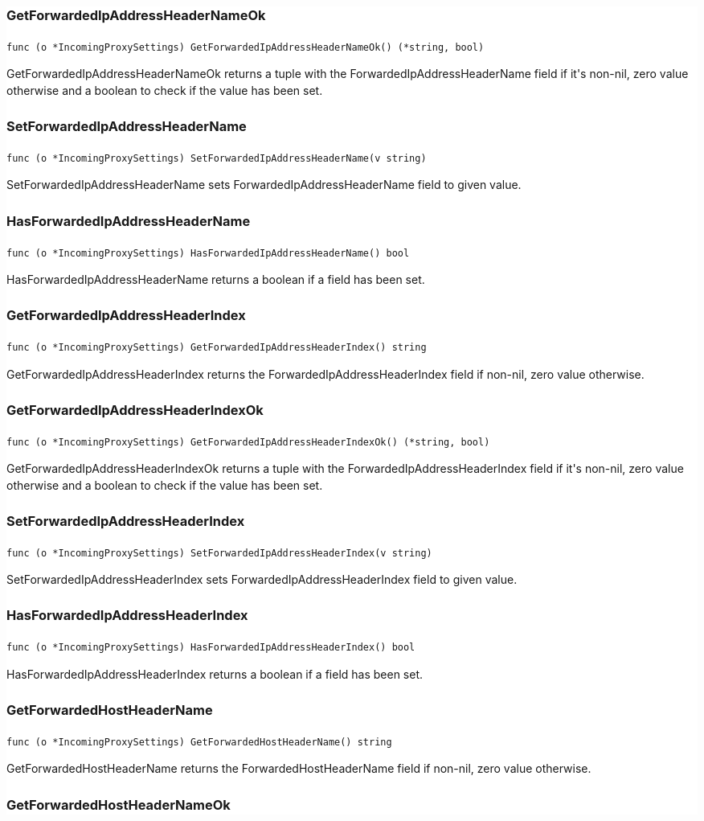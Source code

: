### GetForwardedIpAddressHeaderNameOk

`func (o *IncomingProxySettings) GetForwardedIpAddressHeaderNameOk() (*string, bool)`

GetForwardedIpAddressHeaderNameOk returns a tuple with the ForwardedIpAddressHeaderName field if it's non-nil, zero value otherwise
and a boolean to check if the value has been set.

### SetForwardedIpAddressHeaderName

`func (o *IncomingProxySettings) SetForwardedIpAddressHeaderName(v string)`

SetForwardedIpAddressHeaderName sets ForwardedIpAddressHeaderName field to given value.

### HasForwardedIpAddressHeaderName

`func (o *IncomingProxySettings) HasForwardedIpAddressHeaderName() bool`

HasForwardedIpAddressHeaderName returns a boolean if a field has been set.

### GetForwardedIpAddressHeaderIndex

`func (o *IncomingProxySettings) GetForwardedIpAddressHeaderIndex() string`

GetForwardedIpAddressHeaderIndex returns the ForwardedIpAddressHeaderIndex field if non-nil, zero value otherwise.

### GetForwardedIpAddressHeaderIndexOk

`func (o *IncomingProxySettings) GetForwardedIpAddressHeaderIndexOk() (*string, bool)`

GetForwardedIpAddressHeaderIndexOk returns a tuple with the ForwardedIpAddressHeaderIndex field if it's non-nil, zero value otherwise
and a boolean to check if the value has been set.

### SetForwardedIpAddressHeaderIndex

`func (o *IncomingProxySettings) SetForwardedIpAddressHeaderIndex(v string)`

SetForwardedIpAddressHeaderIndex sets ForwardedIpAddressHeaderIndex field to given value.

### HasForwardedIpAddressHeaderIndex

`func (o *IncomingProxySettings) HasForwardedIpAddressHeaderIndex() bool`

HasForwardedIpAddressHeaderIndex returns a boolean if a field has been set.

### GetForwardedHostHeaderName

`func (o *IncomingProxySettings) GetForwardedHostHeaderName() string`

GetForwardedHostHeaderName returns the ForwardedHostHeaderName field if non-nil, zero value otherwise.

### GetForwardedHostHeaderNameOk

